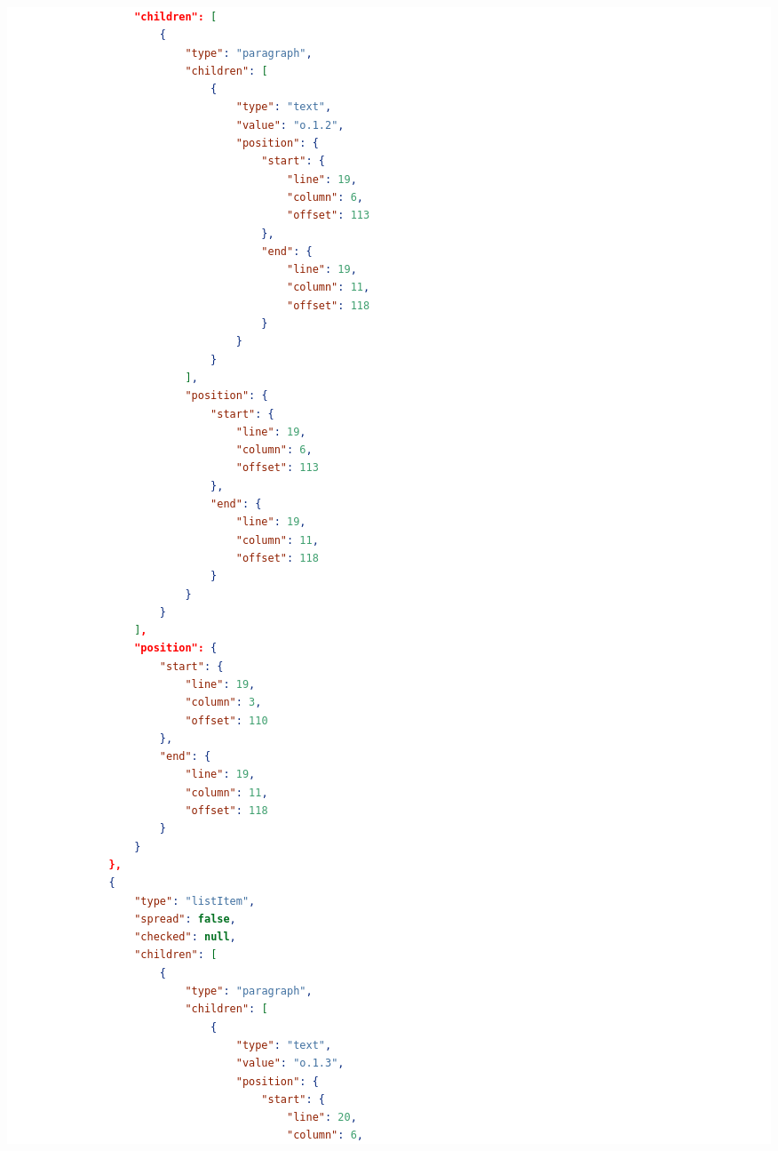 ``` json
                    "children": [
                        {
                            "type": "paragraph",
                            "children": [
                                {
                                    "type": "text",
                                    "value": "o.1.2",
                                    "position": {
                                        "start": {
                                            "line": 19,
                                            "column": 6,
                                            "offset": 113
                                        },
                                        "end": {
                                            "line": 19,
                                            "column": 11,
                                            "offset": 118
                                        }
                                    }
                                }
                            ],
                            "position": {
                                "start": {
                                    "line": 19,
                                    "column": 6,
                                    "offset": 113
                                },
                                "end": {
                                    "line": 19,
                                    "column": 11,
                                    "offset": 118
                                }
                            }
                        }
                    ],
                    "position": {
                        "start": {
                            "line": 19,
                            "column": 3,
                            "offset": 110
                        },
                        "end": {
                            "line": 19,
                            "column": 11,
                            "offset": 118
                        }
                    }
                },
                {
                    "type": "listItem",
                    "spread": false,
                    "checked": null,
                    "children": [
                        {
                            "type": "paragraph",
                            "children": [
                                {
                                    "type": "text",
                                    "value": "o.1.3",
                                    "position": {
                                        "start": {
                                            "line": 20,
                                            "column": 6,
```